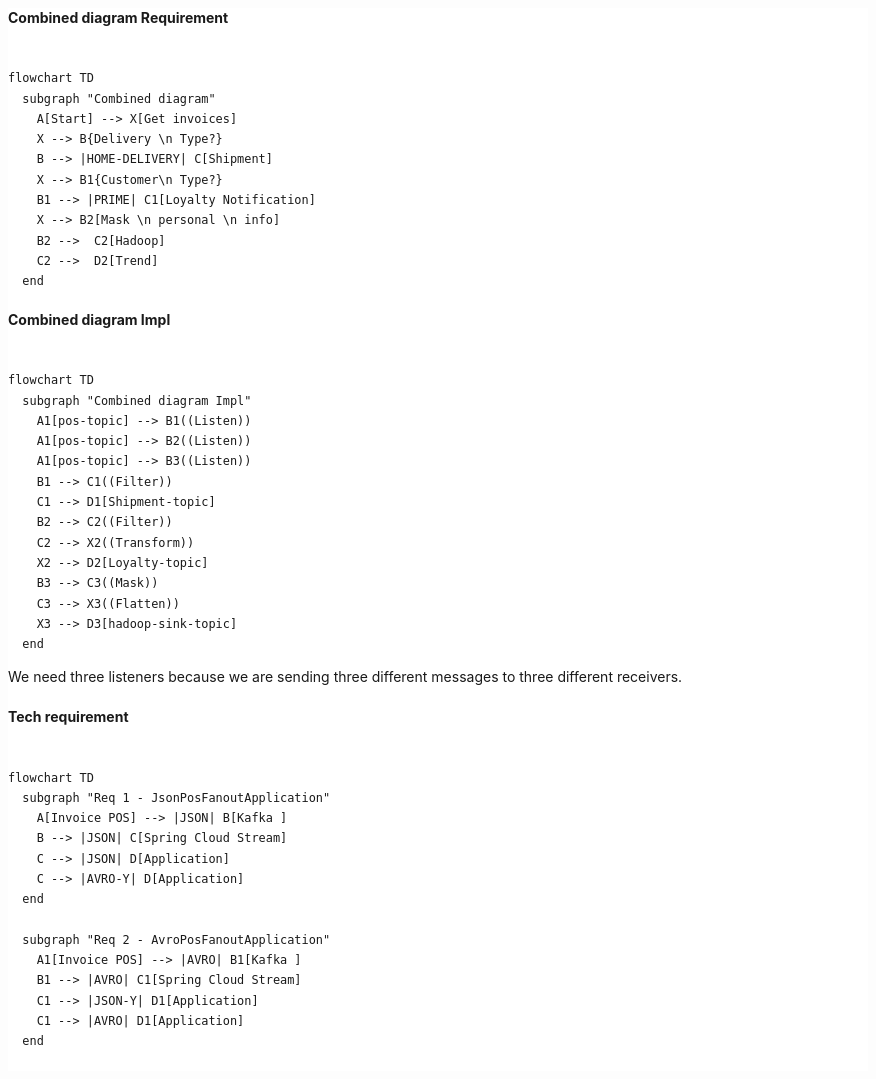 #### **Combined diagram Requirement**

```mermaid

flowchart TD
  subgraph "Combined diagram"
    A[Start] --> X[Get invoices]
    X --> B{Delivery \n Type?}
    B --> |HOME-DELIVERY| C[Shipment]
    X --> B1{Customer\n Type?}
    B1 --> |PRIME| C1[Loyalty Notification]
    X --> B2[Mask \n personal \n info]
    B2 -->  C2[Hadoop]
    C2 -->  D2[Trend]
  end

```

#### **Combined diagram Impl**

```mermaid

flowchart TD
  subgraph "Combined diagram Impl"
    A1[pos-topic] --> B1((Listen))
    A1[pos-topic] --> B2((Listen))
    A1[pos-topic] --> B3((Listen))
    B1 --> C1((Filter))
    C1 --> D1[Shipment-topic]
    B2 --> C2((Filter))
    C2 --> X2((Transform))
    X2 --> D2[Loyalty-topic]
    B3 --> C3((Mask))
    C3 --> X3((Flatten))
    X3 --> D3[hadoop-sink-topic]
  end

```

We need three listeners because we are sending three different messages to three different receivers.

#### **Tech requirement**

```mermaid

flowchart TD
  subgraph "Req 1 - JsonPosFanoutApplication"
    A[Invoice POS] --> |JSON| B[Kafka ]
    B --> |JSON| C[Spring Cloud Stream]
    C --> |JSON| D[Application]
    C --> |AVRO-Y| D[Application]
  end

  subgraph "Req 2 - AvroPosFanoutApplication"
    A1[Invoice POS] --> |AVRO| B1[Kafka ]
    B1 --> |AVRO| C1[Spring Cloud Stream]
    C1 --> |JSON-Y| D1[Application]
    C1 --> |AVRO| D1[Application]
  end


```
